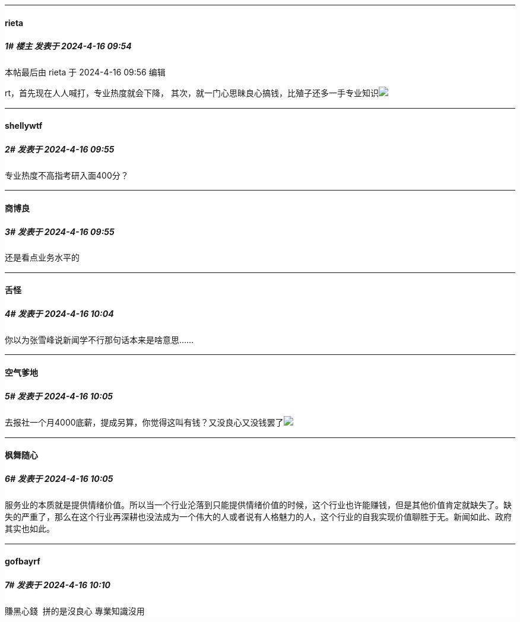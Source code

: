 ﻿
*****

####  rieta  
##### 1#       楼主       发表于 2024-4-16 09:54

 本帖最后由 rieta 于 2024-4-16 09:56 编辑 

rt，首先现在人人喊打，专业热度就会下降，
其次，就一门心思昧良心搞钱，比殖子还多一手专业知识<img src="https://static.saraba1st.com/image/smiley/face2017/001.png" referrerpolicy="no-referrer">

*****

####  shellywtf  
##### 2#       发表于 2024-4-16 09:55

专业热度不高指考研入面400分？

*****

####  商博良  
##### 3#       发表于 2024-4-16 09:55

还是看点业务水平的

*****

####  舌怪  
##### 4#       发表于 2024-4-16 10:04

你以为张雪峰说新闻学不行那句话本来是啥意思……

*****

####  空气爹地  
##### 5#       发表于 2024-4-16 10:05

去报社一个月4000底薪，提成另算，你觉得这叫有钱？又没良心又没钱罢了<img src="https://static.saraba1st.com/image/smiley/face2017/048.png" referrerpolicy="no-referrer">

*****

####  枫舞随心  
##### 6#       发表于 2024-4-16 10:05

服务业的本质就是提供情绪价值。所以当一个行业沦落到只能提供情绪价值的时候，这个行业也许能赚钱，但是其他价值肯定就缺失了。缺失的严重了，那么在这个行业再深耕也没法成为一个伟大的人或者说有人格魅力的人，这个行业的自我实现价值聊胜于无。新闻如此、政府其实也如此。

*****

####  gofbayrf  
##### 7#       发表于 2024-4-16 10:10

賺黑心錢  拼的是沒良心 專業知識沒用
